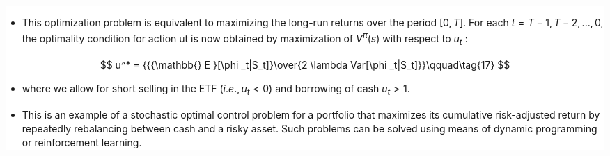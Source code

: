 ----
* This optimization problem is equivalent to maximizing the long-run
 returns over the period $[0, T]$. For each $t = T −1, T −2,..., 0,$ the optimality
condition for action ut is now obtained by maximization of $V^π (s)$ with respect
to $u_t$ :

$$
u^* = {{{\mathbb{} E }[\phi _t|S_t]}\over{2 \lambda Var[\phi _t|S_t]}}\qquad\tag{17}
$$

* where we allow for short selling in the ETF $(i.e., u_t < 0)$ and borrowing of
cash $u_t > 1$.

* This is an example of a stochastic optimal control problem for a portfolio that
maximizes its cumulative risk-adjusted return by repeatedly rebalancing between
cash and a risky asset. Such problems can be solved using means of dynamic
programming or reinforcement learning.

